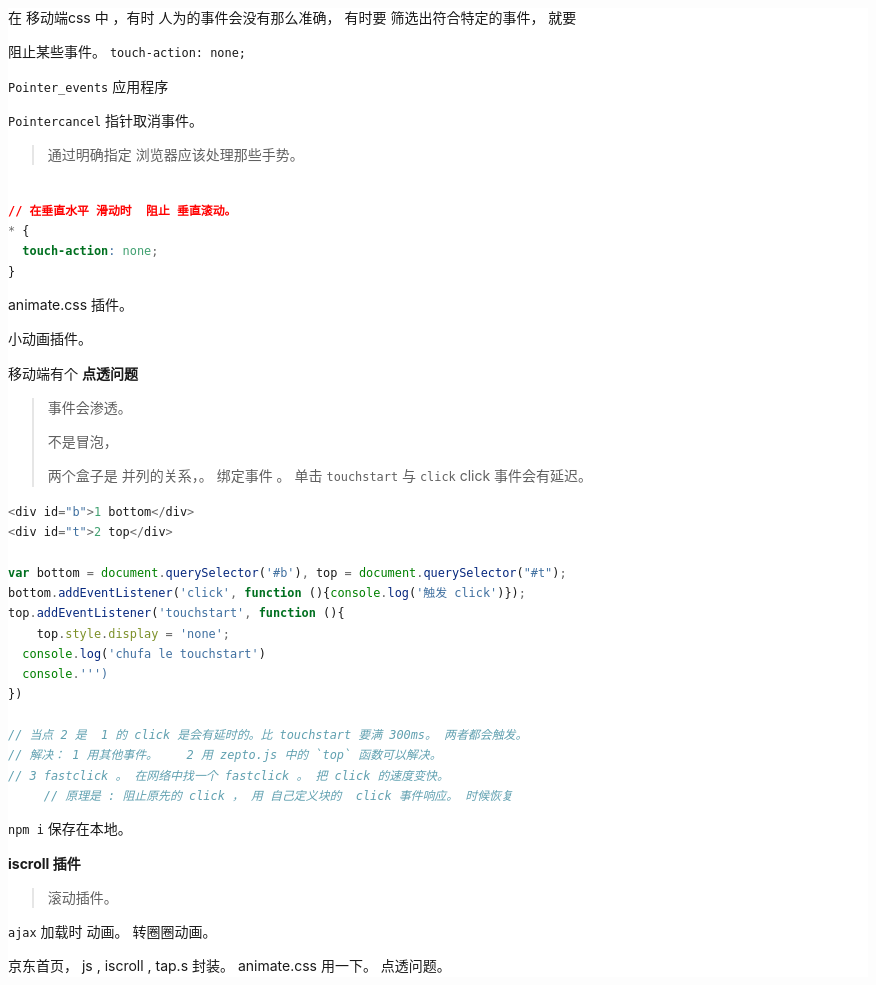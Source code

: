 



在 移动端css 中 ，有时 人为的事件会没有那么准确， 有时要 筛选出符合特定的事件， 就要

阻止某些事件。  `touch-action: none;`

`Pointer_events`  应用程序

`Pointercancel` 指针取消事件。 

> 通过明确指定 浏览器应该处理那些手势。 

```css

// 在垂直水平 滑动时  阻止 垂直滚动。 
* {
  touch-action: none;
}

```



animate.css   插件。 

小动画插件。



移动端有个 **点透问题**

> 事件会渗透。 
>
> 不是冒泡， 
>
> 两个盒子是 并列的关系，。 绑定事件 。 单击  `touchstart`  与 `click` click 事件会有延迟。 

```js
<div id="b">1 bottom</div>
<div id="t">2 top</div>

var bottom = document.querySelector('#b'), top = document.querySelector("#t");
bottom.addEventListener('click', function (){console.log('触发 click')});
top.addEventListener('touchstart', function (){ 
	top.style.display = 'none';
  console.log('chufa le touchstart')
  console.''')
})

// 当点 2 是  1 的 click 是会有延时的。比 touchstart 要满 300ms。 两者都会触发。 
// 解决： 1 用其他事件。    2 用 zepto.js 中的 `top` 函数可以解决。
// 3 fastclick 。 在网络中找一个 fastclick 。 把 click 的速度变快。 
	 // 原理是 : 阻止原先的 click ， 用 自己定义块的  click 事件响应。 时候恢复

```



`npm i` 保存在本地。 



**iscroll 插件**

> 滚动插件。 

`ajax` 加载时 动画。 转圈圈动画。





京东首页，   js ,   iscroll  ,   tap.s 封装。   animate.css 用一下。  点透问题。 
